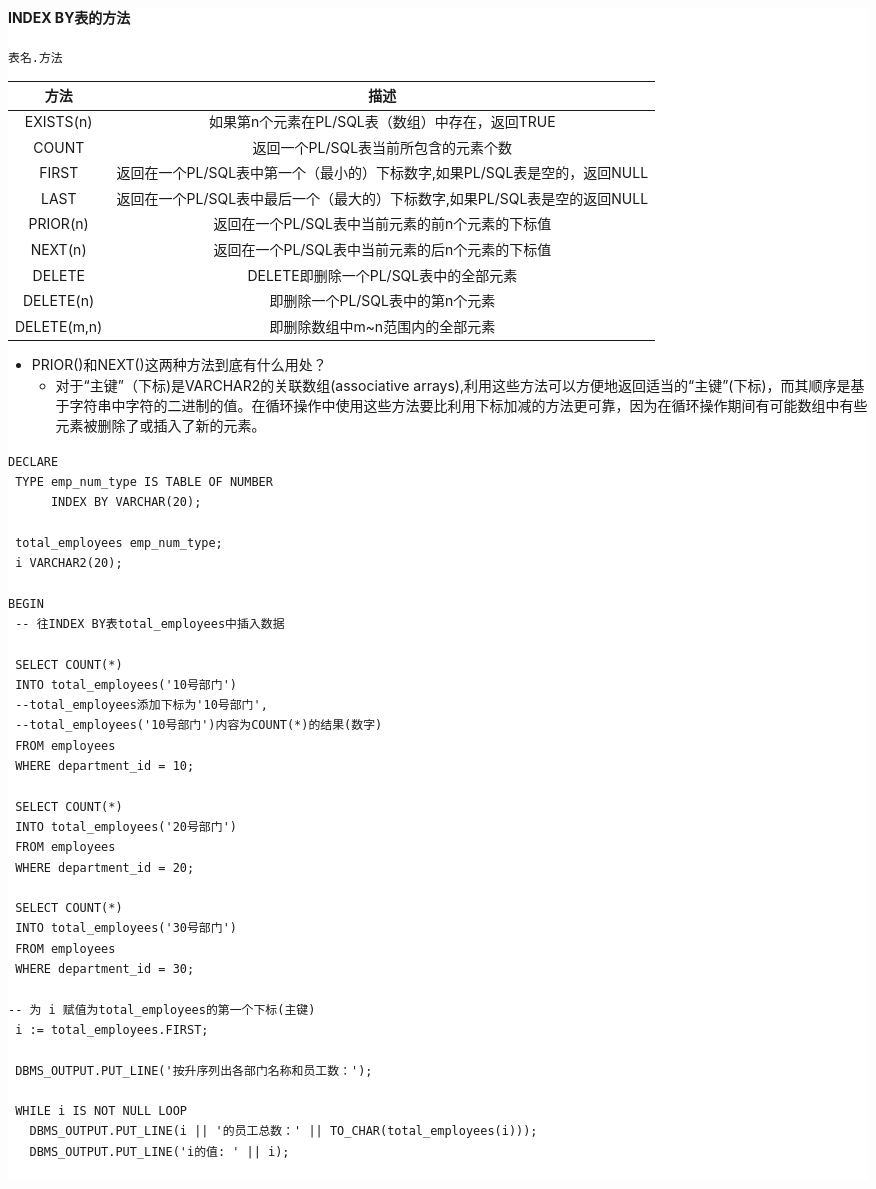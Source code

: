 #### INDEX BY表的方法

```
表名.方法
```

|     方法     |                                 描述                                  |
| :---------: | :------------------------------------------------------------------: |
|  EXISTS(n)  |             如果第n个元素在PL/SQL表（数组）中存在，返回TRUE              |
|    COUNT    |                  返回一个PL/SQL表当前所包含的元素个数                   |
|    FIRST    | 返回在一个PL/SQL表中第一个（最小的）下标数字,如果PL/SQL表是空的，返回NULL |
|    LAST     | 返回在一个PL/SQL表中最后一个（最大的）下标数字,如果PL/SQL表是空的返回NULL |
|  PRIOR(n)   |             返回在一个PL/SQL表中当前元素的前n个元素的下标值              |
|   NEXT(n)   |             返回在一个PL/SQL表中当前元素的后n个元素的下标值              |
|   DELETE    |                  DELETE即删除一个PL/SQL表中的全部元素                  |
|  DELETE(n)  |                    即删除一个PL/SQL表中的第n个元素                     |
| DELETE(m,n) |                     即删除数组中m~n范围内的全部元素                     |

- PRIOR()和NEXT()这两种方法到底有什么用处？
   - 对于“主键”（下标)是VARCHAR2的关联数组(associative arrays),利用这些方法可以方便地返回适当的“主键”(下标)，而其顺序是基于字符串中字符的二进制的值。在循环操作中使用这些方法要比利用下标加减的方法更可靠，因为在循环操作期间有可能数组中有些元素被删除了或插入了新的元素。

```
DECLARE
 TYPE emp_num_type IS TABLE OF NUMBER
      INDEX BY VARCHAR(20);
 
 total_employees emp_num_type;
 i VARCHAR2(20);

BEGIN
 -- 往INDEX BY表total_employees中插入数据
 
 SELECT COUNT(*)
 INTO total_employees('10号部门')
 --total_employees添加下标为'10号部门',
 --total_employees('10号部门')内容为COUNT(*)的结果(数字)
 FROM employees
 WHERE department_id = 10;
 
 SELECT COUNT(*) 
 INTO total_employees('20号部门')
 FROM employees
 WHERE department_id = 20;
 
 SELECT COUNT(*)
 INTO total_employees('30号部门')
 FROM employees
 WHERE department_id = 30;
 
-- 为 i 赋值为total_employees的第一个下标(主键)
 i := total_employees.FIRST;

 DBMS_OUTPUT.PUT_LINE('按升序列出各部门名称和员工数：');

 WHILE i IS NOT NULL LOOP
   DBMS_OUTPUT.PUT_LINE(i || '的员工总数：' || TO_CHAR(total_employees(i)));
   DBMS_OUTPUT.PUT_LINE('i的值: ' || i);
    
```